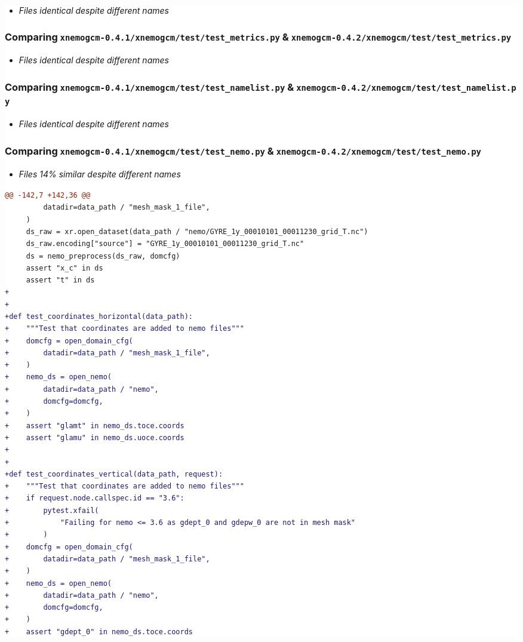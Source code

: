  * *Files identical despite different names*

### Comparing `xnemogcm-0.4.1/xnemogcm/test/test_metrics.py` & `xnemogcm-0.4.2/xnemogcm/test/test_metrics.py`

 * *Files identical despite different names*

### Comparing `xnemogcm-0.4.1/xnemogcm/test/test_namelist.py` & `xnemogcm-0.4.2/xnemogcm/test/test_namelist.py`

 * *Files identical despite different names*

### Comparing `xnemogcm-0.4.1/xnemogcm/test/test_nemo.py` & `xnemogcm-0.4.2/xnemogcm/test/test_nemo.py`

 * *Files 14% similar despite different names*

```diff
@@ -142,7 +142,36 @@
         datadir=data_path / "mesh_mask_1_file",
     )
     ds_raw = xr.open_dataset(data_path / "nemo/GYRE_1y_00010101_00011230_grid_T.nc")
     ds_raw.encoding["source"] = "GYRE_1y_00010101_00011230_grid_T.nc"
     ds = nemo_preprocess(ds_raw, domcfg)
     assert "x_c" in ds
     assert "t" in ds
+
+
+def test_coordinates_horizontal(data_path):
+    """Test that coordinates are added to nemo files"""
+    domcfg = open_domain_cfg(
+        datadir=data_path / "mesh_mask_1_file",
+    )
+    nemo_ds = open_nemo(
+        datadir=data_path / "nemo",
+        domcfg=domcfg,
+    )
+    assert "glamt" in nemo_ds.toce.coords
+    assert "glamu" in nemo_ds.uoce.coords
+
+
+def test_coordinates_vertical(data_path, request):
+    """Test that coordinates are added to nemo files"""
+    if request.node.callspec.id == "3.6":
+        pytest.xfail(
+            "Failing for nemo <= 3.6 as gdept_0 and gdepw_0 are not in mesh mask"
+        )
+    domcfg = open_domain_cfg(
+        datadir=data_path / "mesh_mask_1_file",
+    )
+    nemo_ds = open_nemo(
+        datadir=data_path / "nemo",
+        domcfg=domcfg,
+    )
+    assert "gdept_0" in nemo_ds.toce.coords
```
